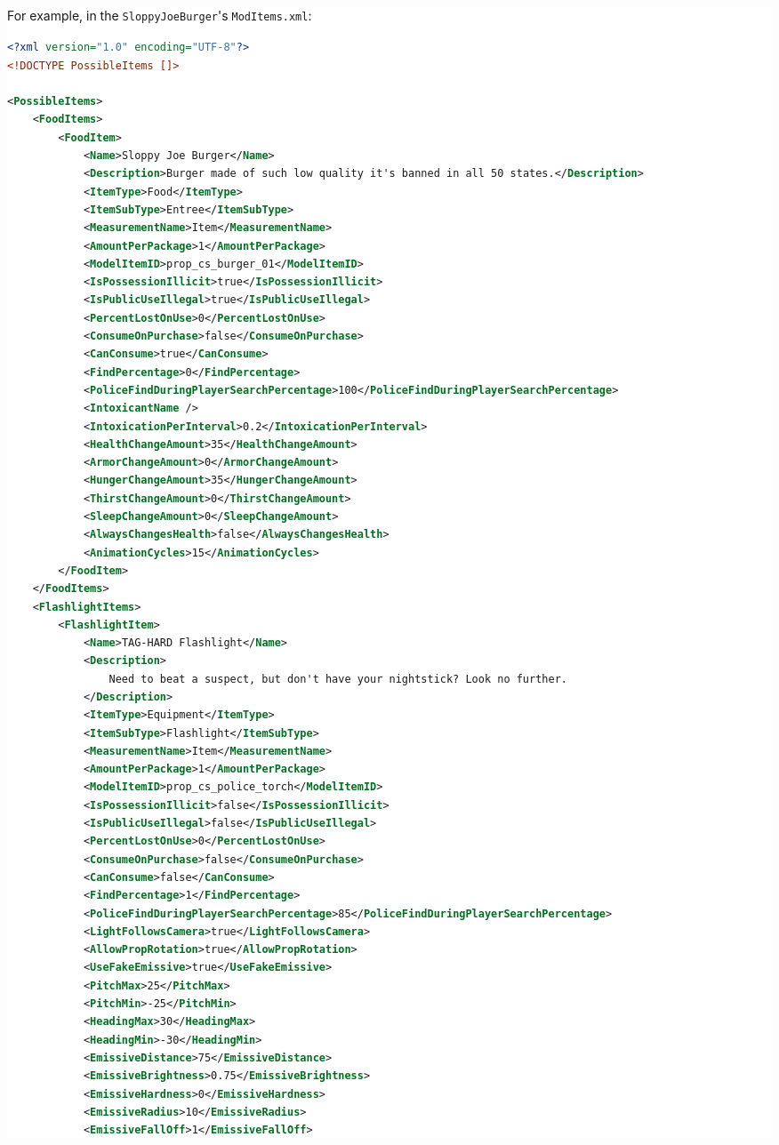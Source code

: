 For example, in the `SloppyJoeBurger`'s `ModItems.xml`:
```xml 
<?xml version="1.0" encoding="UTF-8"?>
<!DOCTYPE PossibleItems []>

<PossibleItems>
    <FoodItems>
        <FoodItem>
            <Name>Sloppy Joe Burger</Name>
            <Description>Burger made of such low quality it's banned in all 50 states.</Description>
            <ItemType>Food</ItemType>
            <ItemSubType>Entree</ItemSubType>
            <MeasurementName>Item</MeasurementName>
            <AmountPerPackage>1</AmountPerPackage>
            <ModelItemID>prop_cs_burger_01</ModelItemID>
            <IsPossessionIllicit>true</IsPossessionIllicit>
            <IsPublicUseIllegal>true</IsPublicUseIllegal>
            <PercentLostOnUse>0</PercentLostOnUse>
            <ConsumeOnPurchase>false</ConsumeOnPurchase>
            <CanConsume>true</CanConsume>
            <FindPercentage>0</FindPercentage>
            <PoliceFindDuringPlayerSearchPercentage>100</PoliceFindDuringPlayerSearchPercentage>
            <IntoxicantName />
            <IntoxicationPerInterval>0.2</IntoxicationPerInterval>
            <HealthChangeAmount>35</HealthChangeAmount>
            <ArmorChangeAmount>0</ArmorChangeAmount>
            <HungerChangeAmount>35</HungerChangeAmount>
            <ThirstChangeAmount>0</ThirstChangeAmount>
            <SleepChangeAmount>0</SleepChangeAmount>
            <AlwaysChangesHealth>false</AlwaysChangesHealth>
            <AnimationCycles>15</AnimationCycles>
        </FoodItem>
    </FoodItems>
    <FlashlightItems>
        <FlashlightItem>
            <Name>TAG-HARD Flashlight</Name>
            <Description>
                Need to beat a suspect, but don't have your nightstick? Look no further.
            </Description>
            <ItemType>Equipment</ItemType>
            <ItemSubType>Flashlight</ItemSubType>
            <MeasurementName>Item</MeasurementName>
            <AmountPerPackage>1</AmountPerPackage>
            <ModelItemID>prop_cs_police_torch</ModelItemID>
            <IsPossessionIllicit>false</IsPossessionIllicit>
            <IsPublicUseIllegal>false</IsPublicUseIllegal>
            <PercentLostOnUse>0</PercentLostOnUse>
            <ConsumeOnPurchase>false</ConsumeOnPurchase>
            <CanConsume>false</CanConsume>
            <FindPercentage>1</FindPercentage>
            <PoliceFindDuringPlayerSearchPercentage>85</PoliceFindDuringPlayerSearchPercentage>
            <LightFollowsCamera>true</LightFollowsCamera>
            <AllowPropRotation>true</AllowPropRotation>
            <UseFakeEmissive>true</UseFakeEmissive>
            <PitchMax>25</PitchMax>
            <PitchMin>-25</PitchMin>
            <HeadingMax>30</HeadingMax>
            <HeadingMin>-30</HeadingMin>
            <EmissiveDistance>75</EmissiveDistance>
            <EmissiveBrightness>0.75</EmissiveBrightness>
            <EmissiveHardness>0</EmissiveHardness>
            <EmissiveRadius>10</EmissiveRadius>
            <EmissiveFallOff>1</EmissiveFallOff>
```